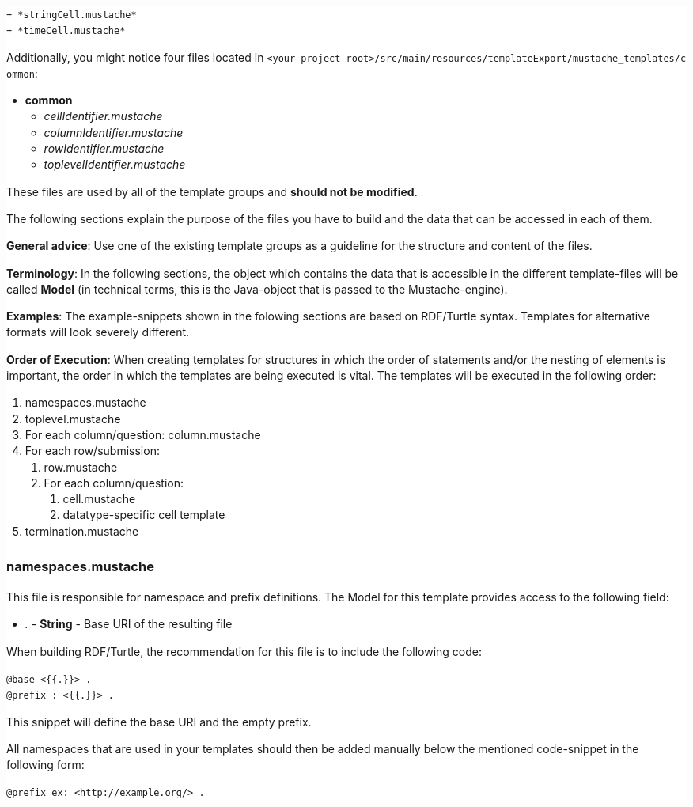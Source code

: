     + *stringCell.mustache*
    + *timeCell.mustache*

Additionally, you might notice four files located in `<your-project-root>/src/main/resources/templateExport/mustache_templates/common`:

+ **common**
  + *cellIdentifier.mustache*
  + *columnIdentifier.mustache*
  + *rowIdentifier.mustache*
  + *toplevelIdentifier.mustache*

These files are used by all of the template groups and **should not be modified**.

The following sections explain the purpose of the files you have to build and the data that can be accessed in each of them.

**General advice**: Use one of the existing template groups as a guideline for the structure and content of the files.

**Terminology**: In the following sections, the object which contains the data that is accessible in the different template-files will be called **Model** (in technical terms, this is the Java-object that is passed to the Mustache-engine).

**Examples**: The example-snippets shown in the folowing sections are based on RDF/Turtle syntax. Templates for alternative formats will look severely different.

**Order of Execution**: When creating templates for structures in which the order of statements and/or the nesting of elements is important, the order in which the templates are being executed is vital.
The templates will be executed in the following order:

1. namespaces.mustache
2. toplevel.mustache
3. For each column/question: column.mustache
4. For each row/submission:
   1. row.mustache
   2. For each column/question: 
      1. cell.mustache
      2. datatype-specific cell template
5. termination.mustache

### namespaces.mustache
This file is responsible for namespace and prefix definitions.
The Model for this template provides access to the following field:
+ *.* - **String** - Base URI of the resulting file

When building RDF/Turtle, the recommendation for this file is to include the following code:
```
@base <{{.}}> .
@prefix : <{{.}}> .
```
This snippet will define the base URI and the empty prefix.

All namespaces that are used in your templates should then be added manually below the mentioned code-snippet in the following form:
```
@prefix ex: <http://example.org/> .
```
